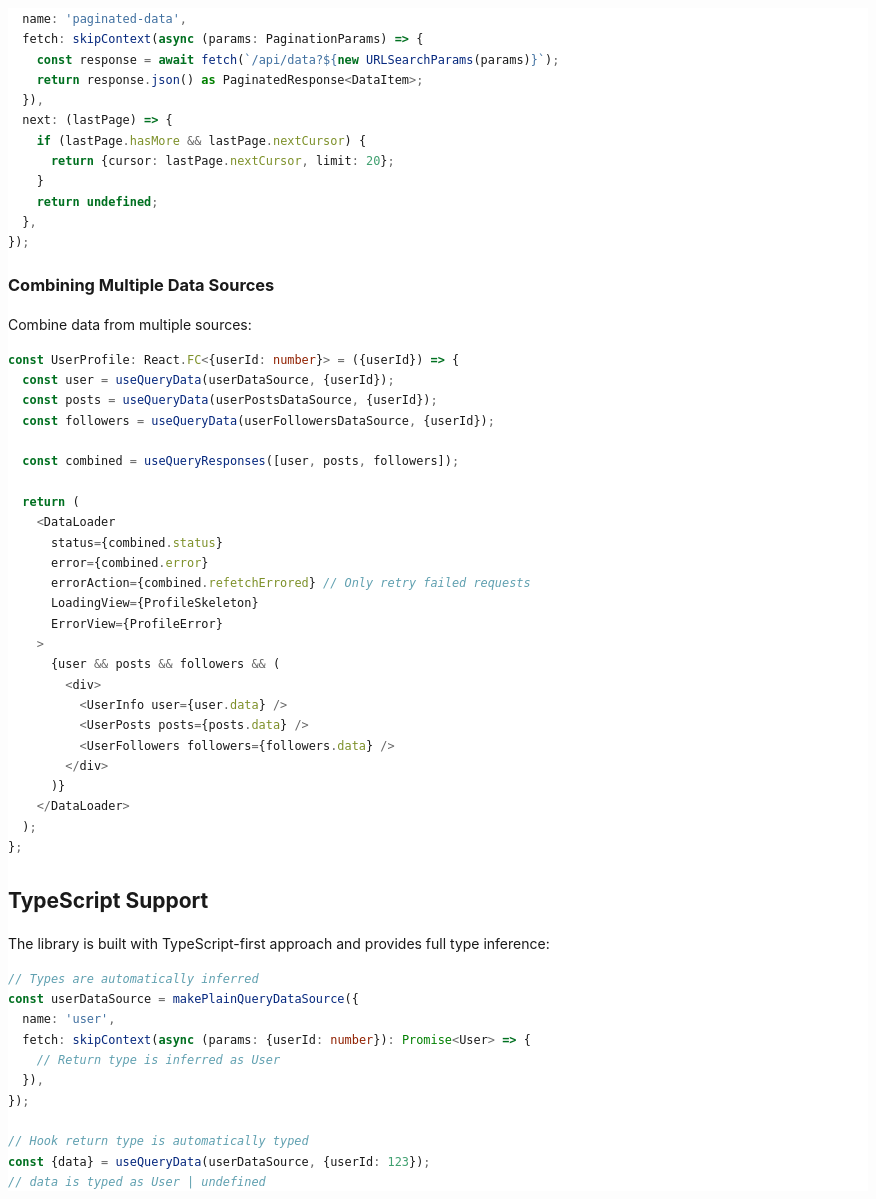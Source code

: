 ```ts
  name: 'paginated-data',
  fetch: skipContext(async (params: PaginationParams) => {
    const response = await fetch(`/api/data?${new URLSearchParams(params)}`);
    return response.json() as PaginatedResponse<DataItem>;
  }),
  next: (lastPage) => {
    if (lastPage.hasMore && lastPage.nextCursor) {
      return {cursor: lastPage.nextCursor, limit: 20};
    }
    return undefined;
  },
});
```

### Combining Multiple Data Sources

Combine data from multiple sources:

```ts
const UserProfile: React.FC<{userId: number}> = ({userId}) => {
  const user = useQueryData(userDataSource, {userId});
  const posts = useQueryData(userPostsDataSource, {userId});
  const followers = useQueryData(userFollowersDataSource, {userId});

  const combined = useQueryResponses([user, posts, followers]);

  return (
    <DataLoader
      status={combined.status}
      error={combined.error}
      errorAction={combined.refetchErrored} // Only retry failed requests
      LoadingView={ProfileSkeleton}
      ErrorView={ProfileError}
    >
      {user && posts && followers && (
        <div>
          <UserInfo user={user.data} />
          <UserPosts posts={posts.data} />
          <UserFollowers followers={followers.data} />
        </div>
      )}
    </DataLoader>
  );
};
```

## TypeScript Support

The library is built with TypeScript-first approach and provides full type inference:

```ts
// Types are automatically inferred
const userDataSource = makePlainQueryDataSource({
  name: 'user',
  fetch: skipContext(async (params: {userId: number}): Promise<User> => {
    // Return type is inferred as User
  }),
});

// Hook return type is automatically typed
const {data} = useQueryData(userDataSource, {userId: 123});
// data is typed as User | undefined
```
